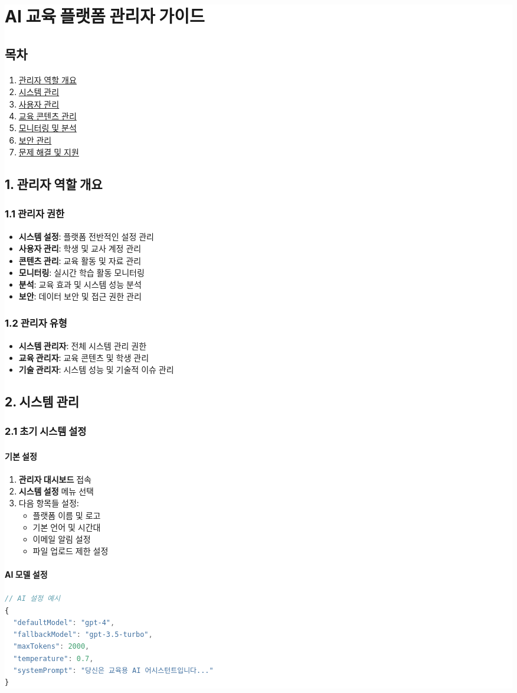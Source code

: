 # AI 교육 플랫폼 관리자 가이드

## 목차
1. [관리자 역할 개요](#1-관리자-역할-개요)
2. [시스템 관리](#2-시스템-관리)
3. [사용자 관리](#3-사용자-관리)
4. [교육 콘텐츠 관리](#4-교육-콘텐츠-관리)
5. [모니터링 및 분석](#5-모니터링-및-분석)
6. [보안 관리](#6-보안-관리)
7. [문제 해결 및 지원](#7-문제-해결-및-지원)

## 1. 관리자 역할 개요

### 1.1 관리자 권한
- **시스템 설정**: 플랫폼 전반적인 설정 관리
- **사용자 관리**: 학생 및 교사 계정 관리
- **콘텐츠 관리**: 교육 활동 및 자료 관리
- **모니터링**: 실시간 학습 활동 모니터링
- **분석**: 교육 효과 및 시스템 성능 분석
- **보안**: 데이터 보안 및 접근 권한 관리

### 1.2 관리자 유형
- **시스템 관리자**: 전체 시스템 관리 권한
- **교육 관리자**: 교육 콘텐츠 및 학생 관리
- **기술 관리자**: 시스템 성능 및 기술적 이슈 관리

## 2. 시스템 관리

### 2.1 초기 시스템 설정

#### 기본 설정
1. **관리자 대시보드** 접속
2. **시스템 설정** 메뉴 선택
3. 다음 항목들 설정:
   - 플랫폼 이름 및 로고
   - 기본 언어 및 시간대
   - 이메일 알림 설정
   - 파일 업로드 제한 설정

#### AI 모델 설정
```javascript
// AI 설정 예시
{
  "defaultModel": "gpt-4",
  "fallbackModel": "gpt-3.5-turbo",
  "maxTokens": 2000,
  "temperature": 0.7,
  "systemPrompt": "당신은 교육용 AI 어시스턴트입니다..."
}
```
